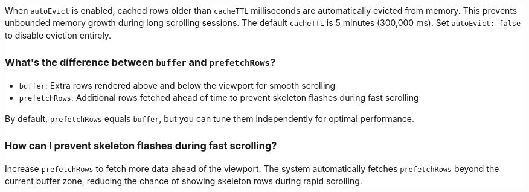 When `autoEvict` is enabled, cached rows older than `cacheTTL` milliseconds are automatically evicted from memory. This prevents unbounded memory growth during long scrolling sessions. The default `cacheTTL` is 5 minutes (300,000 ms). Set `autoEvict: false` to disable eviction entirely.

### What's the difference between `buffer` and `prefetchRows`?

- `buffer`: Extra rows rendered above and below the viewport for smooth scrolling
- `prefetchRows`: Additional rows fetched ahead of time to prevent skeleton flashes during fast scrolling

By default, `prefetchRows` equals `buffer`, but you can tune them independently for optimal performance.

### How can I prevent skeleton flashes during fast scrolling?

Increase `prefetchRows` to fetch more data ahead of the viewport. The system automatically fetches `prefetchRows` beyond the current buffer zone, reducing the chance of showing skeleton rows during rapid scrolling.
